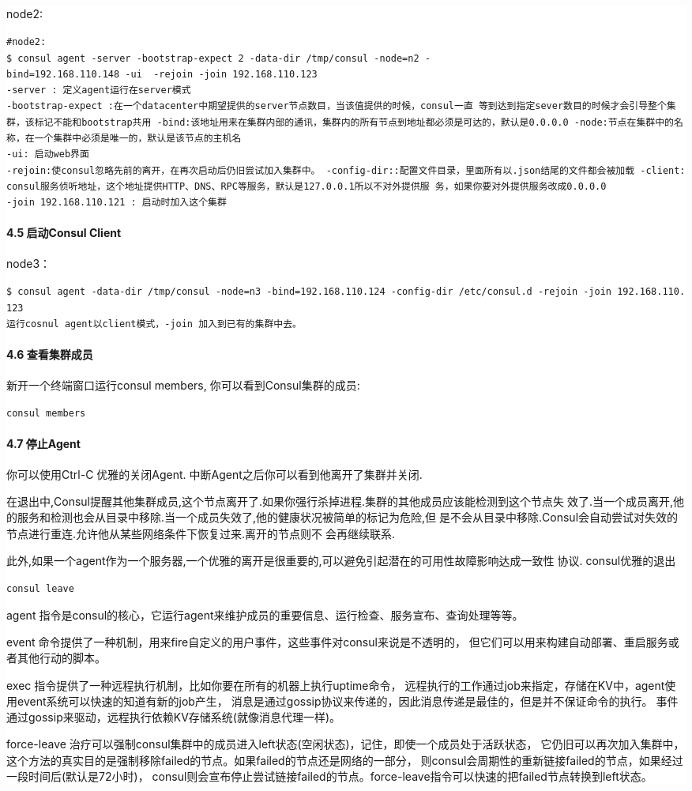 node2:
```
#node2:
$ consul agent -server -bootstrap-expect 2 -data-dir /tmp/consul -node=n2 -
bind=192.168.110.148 -ui  -rejoin -join 192.168.110.123
-server : 定义agent运行在server模式
-bootstrap-expect :在一个datacenter中期望提供的server节点数目，当该值提供的时候，consul一直 等到达到指定sever数目的时候才会引导整个集群，该标记不能和bootstrap共用 -bind:该地址用来在集群内部的通讯，集群内的所有节点到地址都必须是可达的，默认是0.0.0.0 -node:节点在集群中的名称，在一个集群中必须是唯一的，默认是该节点的主机名
-ui: 启动web界面
-rejoin:使consul忽略先前的离开，在再次启动后仍旧尝试加入集群中。 -config-dir::配置文件目录，里面所有以.json结尾的文件都会被加载 -client:consul服务侦听地址，这个地址提供HTTP、DNS、RPC等服务，默认是127.0.0.1所以不对外提供服 务，如果你要对外提供服务改成0.0.0.0
-join 192.168.110.121 : 启动时加入这个集群
```

#### 4.5 启动Consul Client

node3：
```
$ consul agent -data-dir /tmp/consul -node=n3 -bind=192.168.110.124 -config-dir /etc/consul.d -rejoin -join 192.168.110.123
运行cosnul agent以client模式，-join 加入到已有的集群中去。
```

#### 4.6 查看集群成员

新开一个终端窗口运行consul members, 你可以看到Consul集群的成员:
```
consul members
```

#### 4.7 停止Agent

你可以使用Ctrl-C 优雅的关闭Agent. 中断Agent之后你可以看到他离开了集群并关闭.  

在退出中,Consul提醒其他集群成员,这个节点离开了.如果你强行杀掉进程.集群的其他成员应该能检测到这个节点失 效了.当一个成员离开,他的服务和检测也会从目录中移除.当一个成员失效了,他的健康状况被简单的标记为危险,但 是不会从目录中移除.Consul会自动尝试对失效的节点进行重连.允许他从某些网络条件下恢复过来.离开的节点则不 会再继续联系.  

此外,如果一个agent作为一个服务器,一个优雅的离开是很重要的,可以避免引起潜在的可用性故障影响达成一致性 协议. consul优雅的退出

```
consul leave
```

agent		指令是consul的核心，它运行agent来维护成员的重要信息、运行检查、服务宣布、查询处理等等。

event		命令提供了一种机制，用来fire自定义的用户事件，这些事件对consul来说是不透明的，
			但它们可以用来构建自动部署、重启服务或者其他行动的脚本。

exec		指令提供了一种远程执行机制，比如你要在所有的机器上执行uptime命令，
			远程执行的工作通过job来指定，存储在KV中，agent使用event系统可以快速的知道有新的job产生，
			消息是通过gossip协议来传递的，因此消息传递是最佳的，但是并不保证命令的执行。
			事件通过gossip来驱动，远程执行依赖KV存储系统(就像消息代理一样)。

force-leave	治疗可以强制consul集群中的成员进入left状态(空闲状态)，记住，即使一个成员处于活跃状态，
			它仍旧可以再次加入集群中，这个方法的真实目的是强制移除failed的节点。如果failed的节点还是网络的一部分，
			则consul会周期性的重新链接failed的节点，如果经过一段时间后(默认是72小时)，
			consul则会宣布停止尝试链接failed的节点。force-leave指令可以快速的把failed节点转换到left状态。
